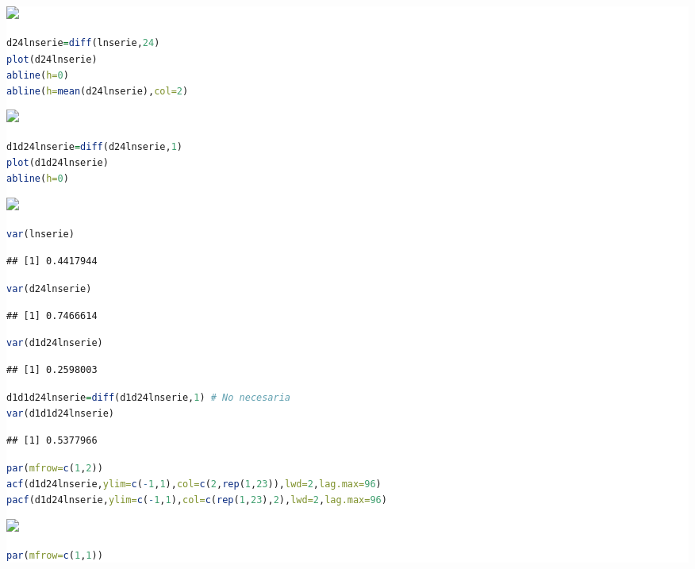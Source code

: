 ![](PRUEBA-TFM---copia_files/figure-gfm/unnamed-chunk-9-1.png)

``` r
d24lnserie=diff(lnserie,24)
plot(d24lnserie)
abline(h=0)
abline(h=mean(d24lnserie),col=2)
```

![](PRUEBA-TFM---copia_files/figure-gfm/unnamed-chunk-10-1.png)

``` r
d1d24lnserie=diff(d24lnserie,1)
plot(d1d24lnserie)
abline(h=0)
```

![](PRUEBA-TFM---copia_files/figure-gfm/unnamed-chunk-11-1.png)

``` r
var(lnserie)
```

    ## [1] 0.4417944

``` r
var(d24lnserie)
```

    ## [1] 0.7466614

``` r
var(d1d24lnserie)
```

    ## [1] 0.2598003

``` r
d1d1d24lnserie=diff(d1d24lnserie,1) # No necesaria
var(d1d1d24lnserie)
```

    ## [1] 0.5377966

``` r
par(mfrow=c(1,2))
acf(d1d24lnserie,ylim=c(-1,1),col=c(2,rep(1,23)),lwd=2,lag.max=96)
pacf(d1d24lnserie,ylim=c(-1,1),col=c(rep(1,23),2),lwd=2,lag.max=96)
```

![](PRUEBA-TFM---copia_files/figure-gfm/unnamed-chunk-13-1.png)

``` r
par(mfrow=c(1,1))
```
